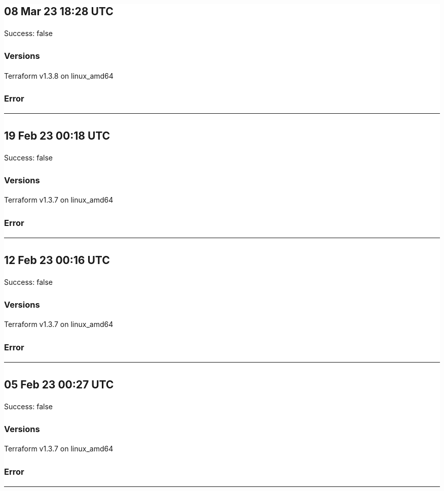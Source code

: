 ## 08 Mar 23 18:28 UTC

Success: false

### Versions

Terraform v1.3.8
on linux_amd64

### Error



---

## 19 Feb 23 00:18 UTC

Success: false

### Versions

Terraform v1.3.7
on linux_amd64

### Error



---

## 12 Feb 23 00:16 UTC

Success: false

### Versions

Terraform v1.3.7
on linux_amd64

### Error



---

## 05 Feb 23 00:27 UTC

Success: false

### Versions

Terraform v1.3.7
on linux_amd64

### Error



---

